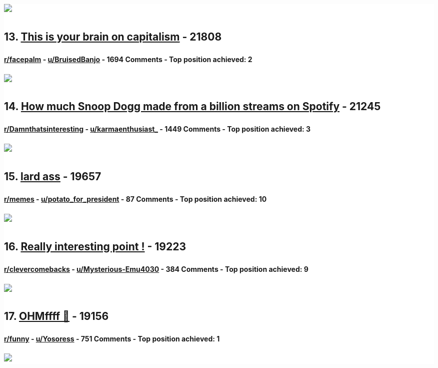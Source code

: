 <a href="https://www.salon.com/2023/12/12/an-iowa-fight-over-a-satanic-display-reminds-us-believe-free-speech-is-only-for-them/"><img src="https://a.thumbs.redditmedia.com/9I-VpL--iSvV45r3NJxM3dAoiA8seQGv10VXCIaecF0.jpg"></img></a>

## 13. [This is your brain on capitalism](http://reddit.com/r/facepalm/comments/18go3ca/this_is_your_brain_on_capitalism/) - 21808
#### [r/facepalm](http://reddit.com/r/facepalm) - [u/BruisedBanjo](http://reddit.com/u/BruisedBanjo) - 1694 Comments - Top position achieved: 2

<a href="https://i.redd.it/48cpui47rv5c1.jpg"><img src="https://b.thumbs.redditmedia.com/5RaS4qAgUV71jmswgMkdkLbwl3x7kpGS-QGOg2dyfLc.jpg"></img></a>

## 14. [How much Snoop Dogg made from a billion streams on Spotify](http://reddit.com/r/Damnthatsinteresting/comments/18gi2c1/how_much_snoop_dogg_made_from_a_billion_streams/) - 21245
#### [r/Damnthatsinteresting](http://reddit.com/r/Damnthatsinteresting) - [u/karmaenthusiast_](http://reddit.com/u/karmaenthusiast_) - 1449 Comments - Top position achieved: 3

<a href="https://v.redd.it/xwdulb5q1u5c1"><img src="https://external-preview.redd.it/Z2VweHl4aXExdTVjMTuZwfYVyzjF5AAxa4v9vP971tHacoseEDF7ZbJ7ltYs.png?width=140&amp;height=140&amp;crop=140:140,smart&amp;format=jpg&amp;v=enabled&amp;lthumb=true&amp;s=4b65eac61a2d98e84deb34bcf5f42d29ed8ddfde"></img></a>

## 15. [lard ass](http://reddit.com/r/memes/comments/18ghxii/lard_ass/) - 19657
#### [r/memes](http://reddit.com/r/memes) - [u/potato_for_president](http://reddit.com/u/potato_for_president) - 87 Comments - Top position achieved: 10

<a href="https://i.redd.it/lb9xtzpvzt5c1.jpg"><img src="https://b.thumbs.redditmedia.com/SKhEvw7__Tp-cWLahoWIftI44qoa9PdaPNZv5nHibhg.jpg"></img></a>

## 16. [Really interesting point !](http://reddit.com/r/clevercomebacks/comments/18ghs8d/really_interesting_point/) - 19223
#### [r/clevercomebacks](http://reddit.com/r/clevercomebacks) - [u/Mysterious-Emu4030](http://reddit.com/u/Mysterious-Emu4030) - 384 Comments - Top position achieved: 9

<a href="https://i.redd.it/6soxaxrvxt5c1.jpeg"><img src="https://b.thumbs.redditmedia.com/KSSezPDi9RpugHseyF2SgxgDg9sHoBDYwgYWTNDCLzo.jpg"></img></a>

## 17. [OHMffff 🤣](http://reddit.com/r/funny/comments/18gyt83/ohmffff/) - 19156
#### [r/funny](http://reddit.com/r/funny) - [u/Yosoress](http://reddit.com/u/Yosoress) - 751 Comments - Top position achieved: 1

<a href="https://v.redd.it/uoym873zxx5c1"><img src="https://external-preview.redd.it/aDRzM29qdjB5eDVjMV1b992pAhsbUighmiPmp_QDmDIyHleamUVqm4fl-6J5.png?width=140&amp;height=140&amp;crop=140:140,smart&amp;format=jpg&amp;v=enabled&amp;lthumb=true&amp;s=8c7b9f99ea0f7e16dec98d98c2001cd3ba6bba73"></img></a>
